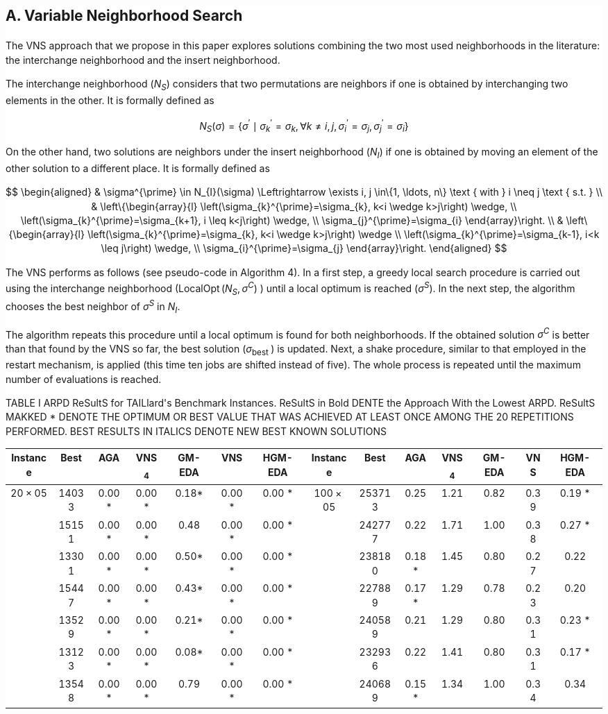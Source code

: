 
## A. Variable Neighborhood Search

The VNS approach that we propose in this paper explores solutions combining the two most used neighborhoods in the literature: the interchange neighborhood and the insert neighborhood.

The interchange neighborhood $\left(N_{S}\right)$ considers that two permutations are neighbors if one is obtained by interchanging two elements in the other. It is formally defined as

$$
N_{S}(\sigma)=\left\{\sigma^{\prime} \mid \sigma_{k}^{\prime}=\sigma_{k}, \forall k \neq i, j, \sigma_{i}^{\prime}=\sigma_{j}, \sigma_{j}^{\prime}=\sigma_{i}\right\}
$$

On the other hand, two solutions are neighbors under the insert neighborhood $\left(N_{I}\right)$ if one is obtained by moving an element of the other solution to a different place. It is formally defined as

$$
\begin{aligned}
& \sigma^{\prime} \in N_{I}(\sigma) \Leftrightarrow \exists i, j \in\{1, \ldots, n\} \text { with } i \neq j \text { s.t. } \\
& \left\{\begin{array}{l}
\left(\sigma_{k}^{\prime}=\sigma_{k}, k<i \wedge k>j\right) \wedge, \\
\left(\sigma_{k}^{\prime}=\sigma_{k+1}, i \leq k<j\right) \wedge, \\
\sigma_{j}^{\prime}=\sigma_{i}
\end{array}\right. \\
& \left\{\begin{array}{l}
\left(\sigma_{k}^{\prime}=\sigma_{k}, k<i \wedge k>j\right) \wedge \\
\left(\sigma_{k}^{\prime}=\sigma_{k-1}, i<k \leq j\right) \wedge, \\
\sigma_{i}^{\prime}=\sigma_{j}
\end{array}\right.
\end{aligned}
$$

The VNS performs as follows (see pseudo-code in Algorithm 4). In a first step, a greedy local search procedure is carried out using the interchange neighborhood $\left(\operatorname{LocalOpt}\left(N_{S}, \sigma^{C}\right)\right.$ ) until a local optimum is reached $\left(\sigma^{S}\right)$. In the next step, the algorithm chooses the best neighbor of $\sigma^{S}$ in $N_{I}$.

The algorithm repeats this procedure until a local optimum is found for both neighborhoods. If the obtained solution $\sigma^{C}$ is better than that found by the VNS so far, the best solution $\left(\sigma_{\text {best }}\right)$ is updated. Next, a shake procedure, similar to that employed in the restart mechanism, is applied (this time ten jobs are shifted instead of five). The whole process is repeated until the maximum number of evaluations is reached.


[^0]:    ${ }^{3}$ The results reported by Costa et al. [19] do not match those observed in this experimentation. The authors in their paper report better results for $\mathrm{VNS}_{4}$ and worse results for AGA.

TABLE I
ARPD ReSultS for TAILlard's Benchmark Instances. ReSultS in Bold DENTE the Approach With the Lowest ARPD. ReSultS MAKKED * DENOTE THE OPTIMUM OR BEST VALUE THAT WAS ACHIEVED AT LEAST ONCE AMONG THE 20 REPETITIONS PERFORMED. BEST RESULTS IN ITALICS DENOTE NEW BEST KNOWN SOLUTIONS

| Instance | Best | AGA | VNS $_{4}$ | GM-EDA | VNS | HGM-EDA | Instance | Best | AGA | VNS $_{4}$ | GM-EDA | VNS | HGM-EDA |
| :--: | :--: | :--: | :--: | :--: | :--: | :--: | :--: | :--: | :--: | :--: | :--: | :--: | :--: |
| $20 \times 05$ | 14033 | 0.00 * | 0.00 * | $0.18 *$ | 0.00 * | 0.00 * | $100 \times 05$ | 253713 | 0.25 | 1.21 | 0.82 | 0.39 | 0.19 * |
|  | 15151 | 0.00 * | 0.00 * | 0.48 | 0.00 * | 0.00 * |  | 242777 | 0.22 | 1.71 | 1.00 | 0.38 | 0.27 * |
|  | 13301 | 0.00 * | 0.00 * | $0.50 *$ | 0.00 * | 0.00 * |  | 238180 | 0.18 * | 1.45 | 0.80 | 0.27 | 0.22 |
|  | 15447 | 0.00 * | 0.00 * | $0.43 *$ | 0.00 * | 0.00 * |  | 227889 | 0.17 * | 1.29 | 0.78 | 0.23 | 0.20 |
|  | 13529 | 0.00 * | 0.00 * | $0.21 *$ | 0.00 * | 0.00 * |  | 240589 | 0.21 | 1.29 | 0.80 | 0.31 | 0.23 * |
|  | 13123 | 0.00 * | 0.00 * | $0.08 *$ | 0.00 * | 0.00 * |  | 232936 | 0.22 | 1.41 | 0.80 | 0.31 | 0.17 * |
|  | 13548 | 0.00 * | 0.00 * | 0.79 | 0.00 * | 0.00 * |  | 240689 | 0.15 * | 1.34 | 1.00 | 0.34 | 0.34 |

[^0]:    Manuscript received June 18, 2012; revised October 11, 2012 and February 26, 2013; accepted April 24, 2013. Date of publication April 29, 2013; date of current version March 28, 2014. This work was supported in part by the Basque Government's programs Saiotek and Research Groups 20132018 under Grant IT-609-13, the Ministry of Science and Technology under Grant TIN2010-14931, COMBIOMED network in computational biomedicine (Carlos III Health Institute), and the European Commission's NICaiA Project under Grant PIRSES-GA-2009-247619. The work of Josu Ceberio was supported by a grant from the Basque Government. The work of Ekhine Irurozki was supported by the MICINN under Grant BES-2009-029143.
[^0]:    ${ }^{1}$ The precision parameter $h$ is set to $10^{-4}$.
[^0]:    ${ }^{2}$ Both programs, as well as supplementary material can be obtained from http://www.sc.ehu.es/ccwhayes/members/jceberio/GMEDA.html.
[^0]:    ${ }^{4}$ Both Taillard's benchmark and random benchmark can be obtained from http://www.sc.ehu.es/ccwbayes/members/jceberio/GMEDA.html.